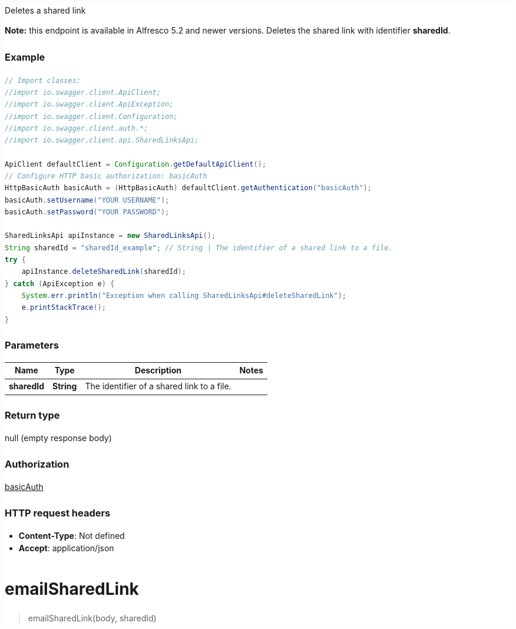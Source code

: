 Deletes a shared link

**Note:** this endpoint is available in Alfresco 5.2 and newer versions.  Deletes the shared link with identifier **sharedId**. 

### Example
```java
// Import classes:
//import io.swagger.client.ApiClient;
//import io.swagger.client.ApiException;
//import io.swagger.client.Configuration;
//import io.swagger.client.auth.*;
//import io.swagger.client.api.SharedLinksApi;

ApiClient defaultClient = Configuration.getDefaultApiClient();
// Configure HTTP basic authorization: basicAuth
HttpBasicAuth basicAuth = (HttpBasicAuth) defaultClient.getAuthentication("basicAuth");
basicAuth.setUsername("YOUR USERNAME");
basicAuth.setPassword("YOUR PASSWORD");

SharedLinksApi apiInstance = new SharedLinksApi();
String sharedId = "sharedId_example"; // String | The identifier of a shared link to a file.
try {
    apiInstance.deleteSharedLink(sharedId);
} catch (ApiException e) {
    System.err.println("Exception when calling SharedLinksApi#deleteSharedLink");
    e.printStackTrace();
}
```

### Parameters

Name | Type | Description  | Notes
------------- | ------------- | ------------- | -------------
 **sharedId** | **String**| The identifier of a shared link to a file. |

### Return type

null (empty response body)

### Authorization

[basicAuth](../README.md#basicAuth)

### HTTP request headers

 - **Content-Type**: Not defined
 - **Accept**: application/json

<a name="emailSharedLink"></a>
# **emailSharedLink**
> emailSharedLink(body, sharedId)
